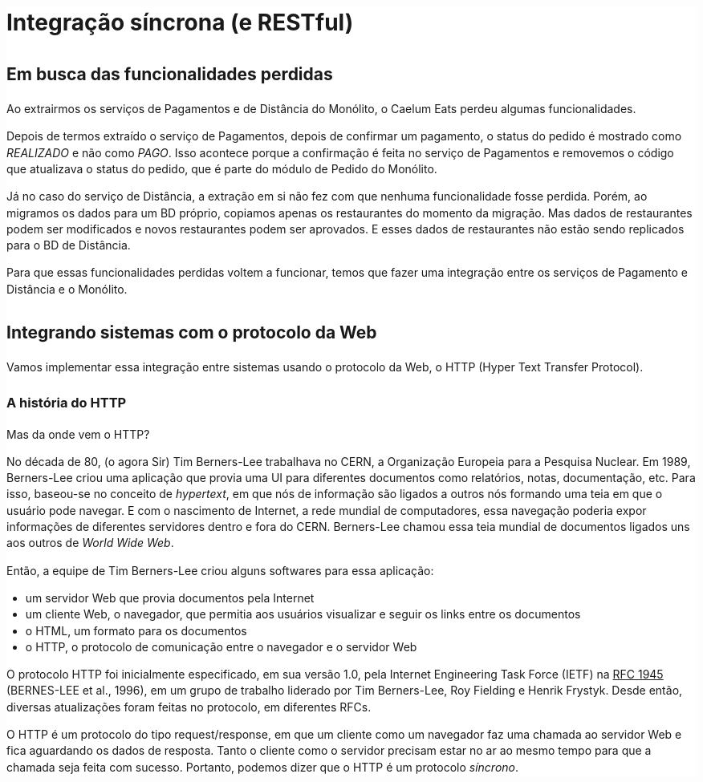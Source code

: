 # Integração síncrona (e RESTful)

## Em busca das funcionalidades perdidas

Ao extrairmos os serviços de Pagamentos e de Distância do Monólito, o Caelum Eats perdeu algumas funcionalidades.

Depois de termos extraído o serviço de Pagamentos, depois de confirmar um pagamento, o status do pedido é mostrado como _REALIZADO_ e não como _PAGO_. Isso acontece porque a confirmação é feita no serviço de Pagamentos e removemos o código que atualizava o status do pedido, que é parte do módulo de Pedido do Monólito.

Já no caso do serviço de Distância, a extração em si não fez com que nenhuma funcionalidade fosse perdida. Porém, ao migramos os dados para um BD próprio, copiamos apenas os restaurantes do momento da migração. Mas dados de restaurantes podem ser modificados e novos restaurantes podem ser aprovados. E esses dados de restaurantes não estão sendo replicados para o BD de Distância.

Para que essas funcionalidades perdidas voltem a funcionar, temos que fazer uma integração entre os serviços de Pagamento e Distância e o Monólito.

## Integrando sistemas com o protocolo da Web

Vamos implementar essa integração entre sistemas usando o protocolo da Web, o HTTP (Hyper Text Transfer Protocol).

### A história do HTTP

Mas da onde vem o HTTP?

No década de 80, (o agora Sir) Tim Berners-Lee trabalhava no CERN, a Organização Europeia para a Pesquisa Nuclear. Em 1989, Berners-Lee criou uma aplicação que provia uma UI para diferentes documentos como relatórios, notas, documentação, etc. Para isso, baseou-se no conceito de _hypertext_, em que nós de informação são ligados a outros nós formando uma teia em que o usuário pode navegar. E com o nascimento de Internet, a rede mundial de computadores, essa navegação poderia expor informações de diferentes servidores dentro e fora do CERN. Berners-Lee chamou essa teia mundial de documentos ligados uns aos outros de _World Wide Web_.



Então, a equipe de Tim Berners-Lee criou alguns softwares para essa aplicação:

- um servidor Web que provia documentos pela Internet
- um cliente Web, o navegador, que permitia aos usuários visualizar e seguir os links entre os documentos
- o HTML, um formato para os documentos
- o HTTP, o protocolo de comunicação entre o navegador e o servidor Web

O protocolo HTTP foi inicialmente especificado, em sua versão 1.0, pela Internet Engineering Task Force (IETF) na [RFC 1945](https://tools.ietf.org/html/rfc1945) (BERNES-LEE et al., 1996), em um grupo de trabalho liderado por Tim Berners-Lee, Roy Fielding e Henrik Frystyk. Desde então, diversas atualizações foram feitas no protocolo, em diferentes RFCs.

O HTTP é um protocolo do tipo request/response, em que um cliente como um navegador faz uma chamada ao servidor Web e fica aguardando os dados de resposta. Tanto o cliente como o servidor precisam estar no ar ao mesmo tempo para que a chamada seja feita com sucesso. Portanto, podemos dizer que o HTTP é um protocolo _síncrono_.
